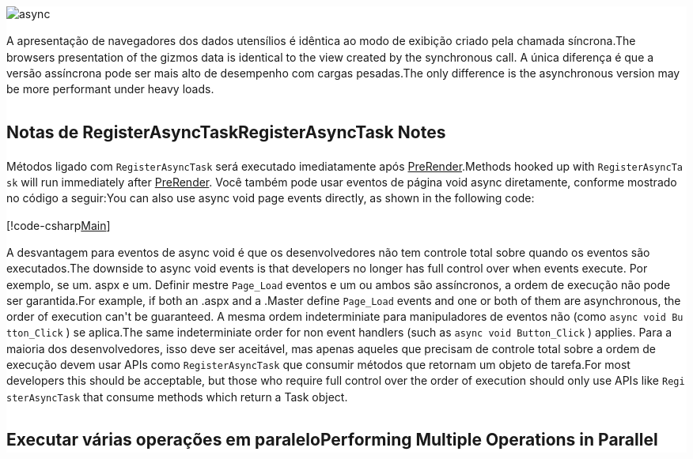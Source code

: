 ![async](using-asynchronous-methods-in-aspnet-45/_static/image2.png)

<span data-ttu-id="4bd18-228">A apresentação de navegadores dos dados utensílios é idêntica ao modo de exibição criado pela chamada síncrona.</span><span class="sxs-lookup"><span data-stu-id="4bd18-228">The browsers presentation of the gizmos data is identical to the view created by the synchronous call.</span></span> <span data-ttu-id="4bd18-229">A única diferença é que a versão assíncrona pode ser mais alto de desempenho com cargas pesadas.</span><span class="sxs-lookup"><span data-stu-id="4bd18-229">The only difference is the asynchronous version may be more performant under heavy loads.</span></span>

## <a name="registerasynctask-notes"></a><span data-ttu-id="4bd18-230">Notas de RegisterAsyncTask</span><span class="sxs-lookup"><span data-stu-id="4bd18-230">RegisterAsyncTask Notes</span></span>

<span data-ttu-id="4bd18-231">Métodos ligado com `RegisterAsyncTask` será executado imediatamente após [PreRender](https://msdn.microsoft.com/library/ms178472.aspx).</span><span class="sxs-lookup"><span data-stu-id="4bd18-231">Methods hooked up with `RegisterAsyncTask` will run immediately after [PreRender](https://msdn.microsoft.com/library/ms178472.aspx).</span></span> <span data-ttu-id="4bd18-232">Você também pode usar eventos de página void async diretamente, conforme mostrado no código a seguir:</span><span class="sxs-lookup"><span data-stu-id="4bd18-232">You can also use async void page events directly, as shown in the following code:</span></span>

[!code-csharp[Main](using-asynchronous-methods-in-aspnet-45/samples/sample8.cs)]

<span data-ttu-id="4bd18-233">A desvantagem para eventos de async void é que os desenvolvedores não tem controle total sobre quando os eventos são executados.</span><span class="sxs-lookup"><span data-stu-id="4bd18-233">The downside to async void events is that developers no longer has full control over when events execute.</span></span> <span data-ttu-id="4bd18-234">Por exemplo, se um. aspx e um. Definir mestre `Page_Load` eventos e um ou ambos são assíncronos, a ordem de execução não pode ser garantida.</span><span class="sxs-lookup"><span data-stu-id="4bd18-234">For example, if both an .aspx and a .Master define `Page_Load` events and one or both of them are asynchronous, the order of execution can't be guaranteed.</span></span> <span data-ttu-id="4bd18-235">A mesma ordem indeterminiate para manipuladores de eventos não (como `async void Button_Click` ) se aplica.</span><span class="sxs-lookup"><span data-stu-id="4bd18-235">The same indeterminiate order for non event handlers (such as `async void Button_Click` ) applies.</span></span> <span data-ttu-id="4bd18-236">Para a maioria dos desenvolvedores, isso deve ser aceitável, mas apenas aqueles que precisam de controle total sobre a ordem de execução devem usar APIs como `RegisterAsyncTask` que consumir métodos que retornam um objeto de tarefa.</span><span class="sxs-lookup"><span data-stu-id="4bd18-236">For most developers this should be acceptable, but those who require full control over the order of execution should only use APIs like `RegisterAsyncTask` that consume methods which return a Task object.</span></span>

## <a id="Parallel"></a>  <span data-ttu-id="4bd18-237">Executar várias operações em paralelo</span><span class="sxs-lookup"><span data-stu-id="4bd18-237">Performing Multiple Operations in Parallel</span></span>

